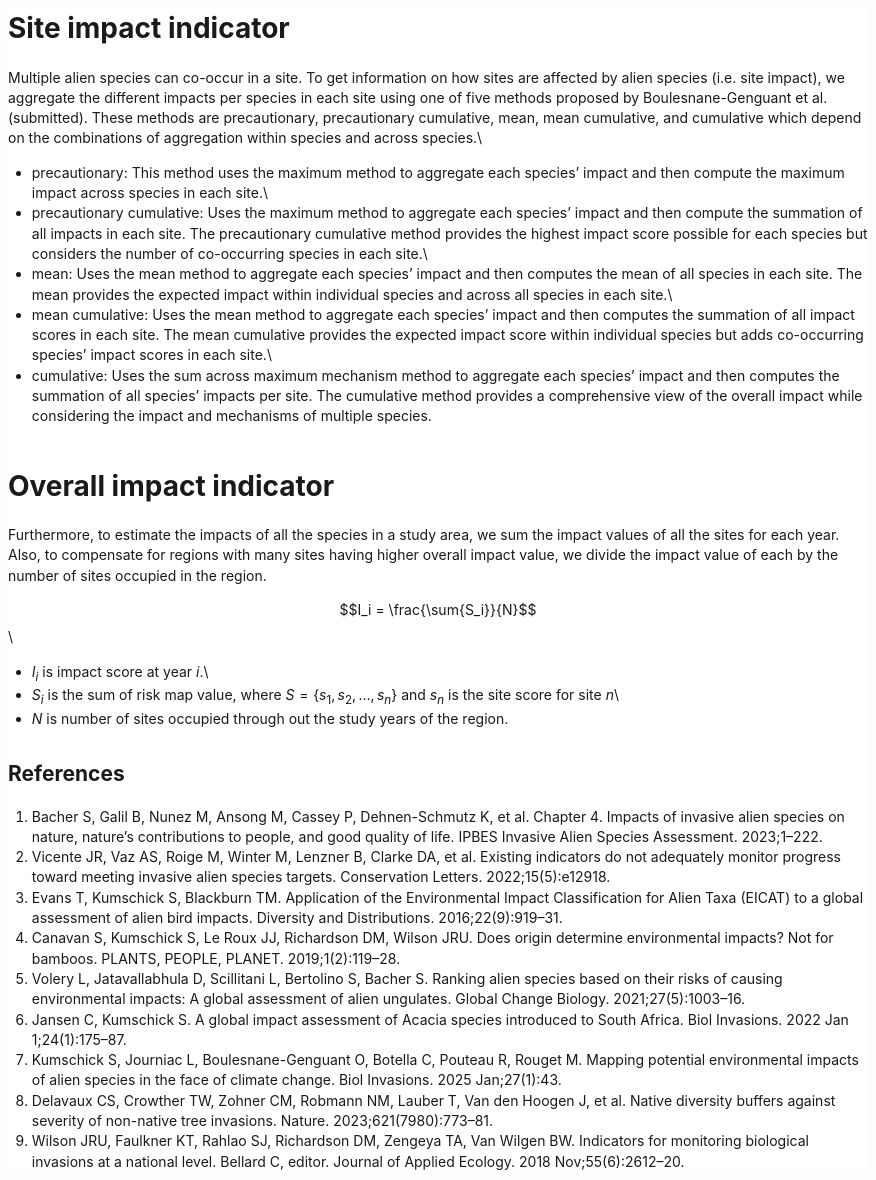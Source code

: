 # Site impact indicator 

Multiple alien species can co-occur in a site. To get information on how sites are affected by alien species (i.e. site impact), we aggregate the different impacts per species in each site using one of five methods proposed by Boulesnane-Genguant et al. (submitted). These methods are precautionary, precautionary cumulative, mean, mean cumulative, and cumulative which depend on the combinations of aggregation within species and across species.\
-	precautionary: This method uses the maximum method to aggregate each species’ impact and then compute the maximum impact across species in each site.\
-	precautionary cumulative: Uses the maximum method to aggregate each species’ impact and then compute the summation of all impacts in each site. The precautionary cumulative method provides the highest impact score possible for each species but considers the number of co-occurring species in each site.\
-	mean: Uses the mean method to aggregate each species’ impact and then computes the mean of all species in each site. The mean provides the expected impact within individual species and across all species in each site.\
-	mean cumulative: Uses the mean method to aggregate each species’ impact and then computes the summation of all impact scores in each site. The mean cumulative provides the expected impact score within individual species but adds co-occurring species’ impact scores in each site.\
-	cumulative: Uses the sum across maximum mechanism method to aggregate each species’ impact and then computes the summation of all species’ impacts per site. The cumulative method provides a comprehensive view of the overall impact while considering the impact and mechanisms of multiple species. 


# Overall impact indicator

Furthermore, to estimate the impacts of all the species in a study area, we sum the impact values of all the sites for each year. Also, to compensate for regions with many sites having higher overall impact value, we divide the impact value of each by the number of sites occupied in the region. 

$$I_i = \frac{\sum{S_i}}{N}$$\
- $I_i$ is impact score at year $i$.\
- $S_i$ is the sum of risk map value, where $S=\{s_1,s_2,\dots,s_n\}$ and $s_n$ is the site score for site $n$\
- $N$ is number of sites occupied through out the study years of the region.

## References

1. 	Bacher S, Galil B, Nunez M, Ansong M, Cassey P, Dehnen-Schmutz K, et al. Chapter 4. Impacts of invasive alien species on nature, nature’s contributions to people, and good quality of life. IPBES Invasive Alien Species Assessment. 2023;1–222. 
2. 	Vicente JR, Vaz AS, Roige M, Winter M, Lenzner B, Clarke DA, et al. Existing indicators do not adequately monitor progress toward meeting invasive alien species targets. Conservation Letters. 2022;15(5):e12918. 
3. 	Evans T, Kumschick S, Blackburn TM. Application of the Environmental Impact Classification for Alien Taxa (EICAT) to a global assessment of alien bird impacts. Diversity and Distributions. 2016;22(9):919–31. 
4. 	Canavan S, Kumschick S, Le Roux JJ, Richardson DM, Wilson JRU. Does origin determine environmental impacts? Not for bamboos. PLANTS, PEOPLE, PLANET. 2019;1(2):119–28. 
5. 	Volery L, Jatavallabhula D, Scillitani L, Bertolino S, Bacher S. Ranking alien species based on their risks of causing environmental impacts: A global assessment of alien ungulates. Global Change Biology. 2021;27(5):1003–16. 
6. 	Jansen C, Kumschick S. A global impact assessment of Acacia species introduced to South Africa. Biol Invasions. 2022 Jan 1;24(1):175–87. 
7. 	Kumschick S, Journiac L, Boulesnane-Genguant O, Botella C, Pouteau R, Rouget M. Mapping potential environmental impacts of alien species in the face of climate change. Biol Invasions. 2025 Jan;27(1):43. 
8. 	Delavaux CS, Crowther TW, Zohner CM, Robmann NM, Lauber T, Van den Hoogen J, et al. Native diversity buffers against severity of non-native tree invasions. Nature. 2023;621(7980):773–81. 
9. 	Wilson JRU, Faulkner KT, Rahlao SJ, Richardson DM, Zengeya TA, Van Wilgen BW. Indicators for monitoring biological invasions at a national level. Bellard C, editor. Journal of Applied Ecology. 2018 Nov;55(6):2612–20. 